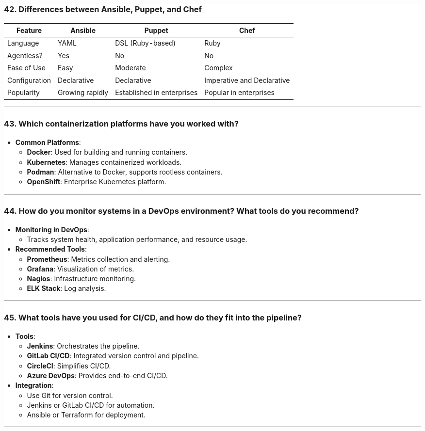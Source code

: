 
### **42. Differences between Ansible, Puppet, and Chef**
| Feature       | Ansible                    | Puppet                     | Chef                       |
|---------------|----------------------------|----------------------------|----------------------------|
| Language      | YAML                       | DSL (Ruby-based)           | Ruby                      |
| Agentless?    | Yes                        | No                         | No                        |
| Ease of Use   | Easy                       | Moderate                   | Complex                   |
| Configuration | Declarative                | Declarative                | Imperative and Declarative|
| Popularity    | Growing rapidly            | Established in enterprises | Popular in enterprises    |

---

### **43. Which containerization platforms have you worked with?**
- **Common Platforms**:
  - **Docker**: Used for building and running containers.
  - **Kubernetes**: Manages containerized workloads.
  - **Podman**: Alternative to Docker, supports rootless containers.
  - **OpenShift**: Enterprise Kubernetes platform.

---

### **44. How do you monitor systems in a DevOps environment? What tools do you recommend?**
- **Monitoring in DevOps**:
  - Tracks system health, application performance, and resource usage.
- **Recommended Tools**:
  - **Prometheus**: Metrics collection and alerting.
  - **Grafana**: Visualization of metrics.
  - **Nagios**: Infrastructure monitoring.
  - **ELK Stack**: Log analysis.

---

### **45. What tools have you used for CI/CD, and how do they fit into the pipeline?**
- **Tools**:
  - **Jenkins**: Orchestrates the pipeline.
  - **GitLab CI/CD**: Integrated version control and pipeline.
  - **CircleCI**: Simplifies CI/CD.
  - **Azure DevOps**: Provides end-to-end CI/CD.
- **Integration**:
  - Use Git for version control.
  - Jenkins or GitLab CI/CD for automation.
  - Ansible or Terraform for deployment.

---
